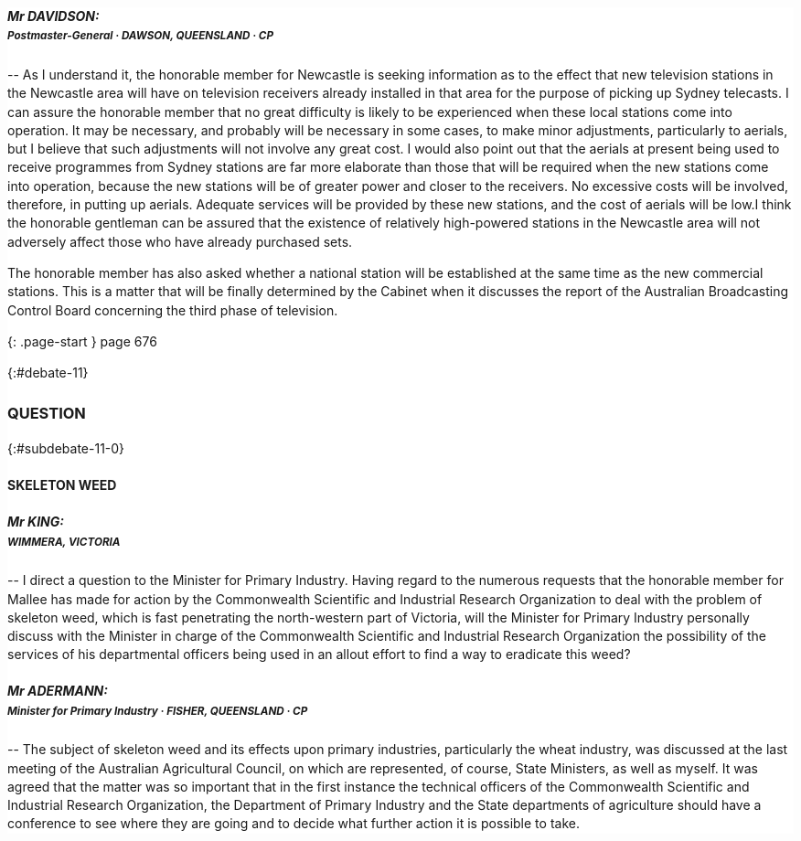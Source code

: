 ##### Mr DAVIDSON:<br><small class="text-muted">Postmaster-General &middot; DAWSON, QUEENSLAND &middot; CP</small>

-- As I understand it, the honorable member for Newcastle is seeking information as to the effect that new television stations in the Newcastle area will have on television receivers already installed in that area for the purpose of picking up Sydney telecasts. I can assure the honorable member that no great difficulty is likely to be experienced when these local stations come into operation. It may be necessary, and probably will be necessary in some cases, to make minor adjustments, particularly to aerials, but I believe that such adjustments will not involve any great cost. I would also point out that the aerials at present being used to receive programmes from Sydney stations are far more elaborate than those that will be required when the new stations come into operation, because the new stations will be of greater power and closer to the receivers. No excessive costs will be involved, therefore, in putting up aerials. Adequate services will be provided by these new stations, and the cost of aerials will be low.I think the honorable gentleman can be assured that the existence of relatively high-powered stations in the Newcastle area will not adversely affect those who have already purchased sets. 

The honorable member has also asked whether a national station will be established at the same time as the new commercial stations. This is a matter that will be finally determined by the Cabinet when it discusses the report of the Australian Broadcasting Control Board concerning the third phase of television. 

{: .page-start }
page 676

{:#debate-11}
### QUESTION

{:#subdebate-11-0}
#### SKELETON WEED

##### Mr KING:<br><small class="text-muted">WIMMERA, VICTORIA</small>

-- I direct a question to the Minister for Primary Industry. Having regard to the numerous requests that the honorable member for Mallee has made for action by the Commonwealth Scientific and Industrial Research Organization to deal with the problem of skeleton weed, which is fast penetrating the north-western part of Victoria, will the Minister for Primary Industry personally discuss with the Minister in charge of the Commonwealth Scientific and Industrial Research Organization the possibility of the services of his departmental officers being used in an allout effort to find a way to eradicate this weed? 

##### Mr ADERMANN:<br><small class="text-muted">Minister for Primary Industry &middot; FISHER, QUEENSLAND &middot; CP</small>

-- The subject of skeleton weed and its effects upon primary industries, particularly the wheat industry, was discussed at the last meeting of the Australian Agricultural Council, on which are represented, of course, State Ministers, as well as myself. It was agreed that the matter was so important that in the first instance the technical officers of the Commonwealth Scientific and Industrial Research Organization, the Department of Primary Industry and the State departments of agriculture should have a conference to see where they are going and to decide what further action it is possible to take. 
